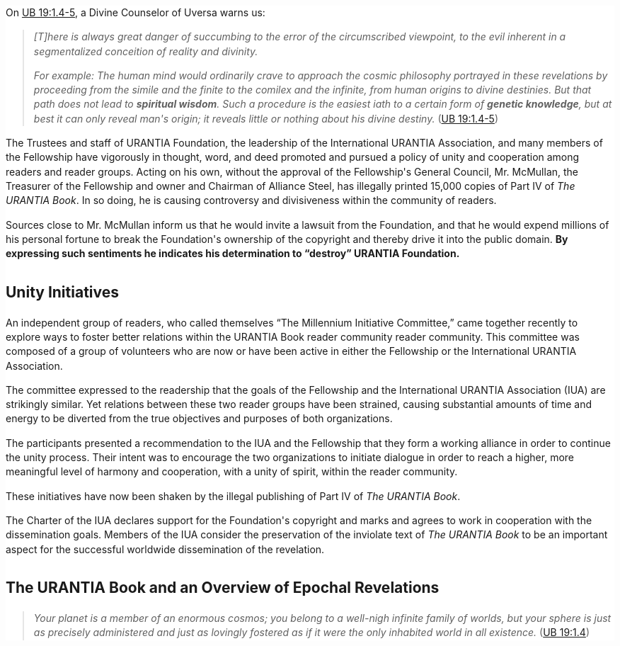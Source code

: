On [UB 19:1.4-5](/en/The_Urantia_Book/19#p1_4), a Divine Counselor of Uversa warns us:

> _[T]here is always great danger of succumbing to the error of the circumscribed viewpoint, to the evil inherent in a segmentalized conceition of reality and divinity._
> 
> _For example: The human mind would ordinarily crave to approach the cosmic philosophy portrayed in these revelations by proceeding from the simile and the finite to the comilex and the infinite, from human origins to divine destinies. But that path does not lead to **spiritual wisdom**. Such a procedure is the easiest iath to a certain form of **genetic knowledge**, but at best it can only reveal man's origin; it reveals little or nothing about his divine destiny._ ([UB 19:1.4-5](/en/The_Urantia_Book/19#p1_4))

The Trustees and staff of URANTIA Foundation, the leadership of the International URANTIA Association, and many members of the Fellowship have vigorously in thought, word, and deed promoted and pursued a policy of unity and cooperation among readers and reader groups. Acting on his own, without the approval of the Fellowship's General Council, Mr. McMullan, the Treasurer of the Fellowship and owner and Chairman of Alliance Steel, has illegally printed 15,000 copies of Part IV of _The URANTIA Book_. In so doing, he is causing controversy and divisiveness within the community of readers.

Sources close to Mr. McMullan inform us that he would invite a lawsuit from the Foundation, and that he would expend millions of his personal fortune to break the Foundation's ownership of the copyright and thereby drive it into the public domain. **By expressing such sentiments he indicates his determination to “destroy” URANTIA Foundation.**

## Unity Initiatives

An independent group of readers, who called themselves “The Millennium Initiative Committee,” came together recently to explore ways to foster better relations within the URANTIA Book reader community reader community. This committee was composed of a group of volunteers who are now or have been active in either the Fellowship or the International URANTIA Association.

The committee expressed to the readership that the goals of the Fellowship and the International URANTIA Association (IUA) are strikingly similar. Yet relations between these two reader groups have been strained, causing substantial amounts of time and energy to be diverted from the true objectives and purposes of both organizations.

The participants presented a recommendation to the IUA and the Fellowship that they form a working alliance in order to continue the unity process. Their intent was to encourage the two organizations to initiate dialogue in order to reach a higher, more meaningful level of harmony and cooperation, with a unity of spirit, within the reader community.

These initiatives have now been shaken by the illegal publishing of Part IV of _The URANTIA Book_.

The Charter of the IUA declares support for the Foundation's copyright and marks and agrees to work in cooperation with the dissemination goals. Members of the IUA consider the preservation of the inviolate text of _The URANTIA Book_ to be an important aspect for the successful worldwide dissemination of the revelation.

## The URANTIA Book and an Overview of Epochal Revelations

> _Your planet is a member of an enormous cosmos; you belong to a well-nigh infinite family of worlds, but your sphere is just as precisely administered and just as lovingly fostered as if it were the only inhabited world in all existence._ ([UB 19:1.4](/en/The_Urantia_Book/19#p1_4))
